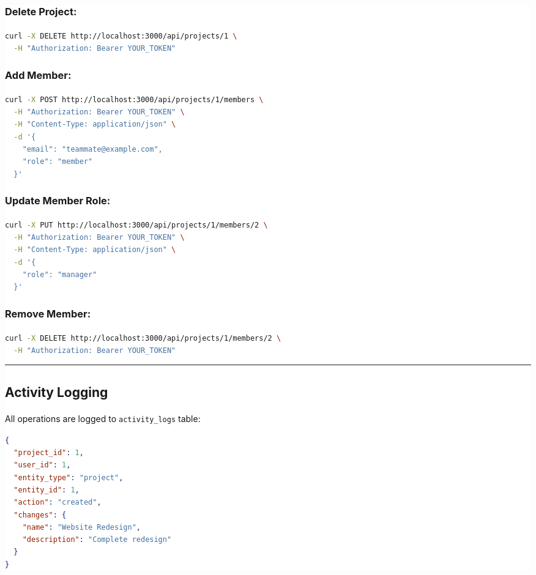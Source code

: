 ### Delete Project:
```bash
curl -X DELETE http://localhost:3000/api/projects/1 \
  -H "Authorization: Bearer YOUR_TOKEN"
```

### Add Member:
```bash
curl -X POST http://localhost:3000/api/projects/1/members \
  -H "Authorization: Bearer YOUR_TOKEN" \
  -H "Content-Type: application/json" \
  -d '{
    "email": "teammate@example.com",
    "role": "member"
  }'
```

### Update Member Role:
```bash
curl -X PUT http://localhost:3000/api/projects/1/members/2 \
  -H "Authorization: Bearer YOUR_TOKEN" \
  -H "Content-Type: application/json" \
  -d '{
    "role": "manager"
  }'
```

### Remove Member:
```bash
curl -X DELETE http://localhost:3000/api/projects/1/members/2 \
  -H "Authorization: Bearer YOUR_TOKEN"
```

---

## Activity Logging

All operations are logged to `activity_logs` table:

```json
{
  "project_id": 1,
  "user_id": 1,
  "entity_type": "project",
  "entity_id": 1,
  "action": "created",
  "changes": {
    "name": "Website Redesign",
    "description": "Complete redesign"
  }
}
```
